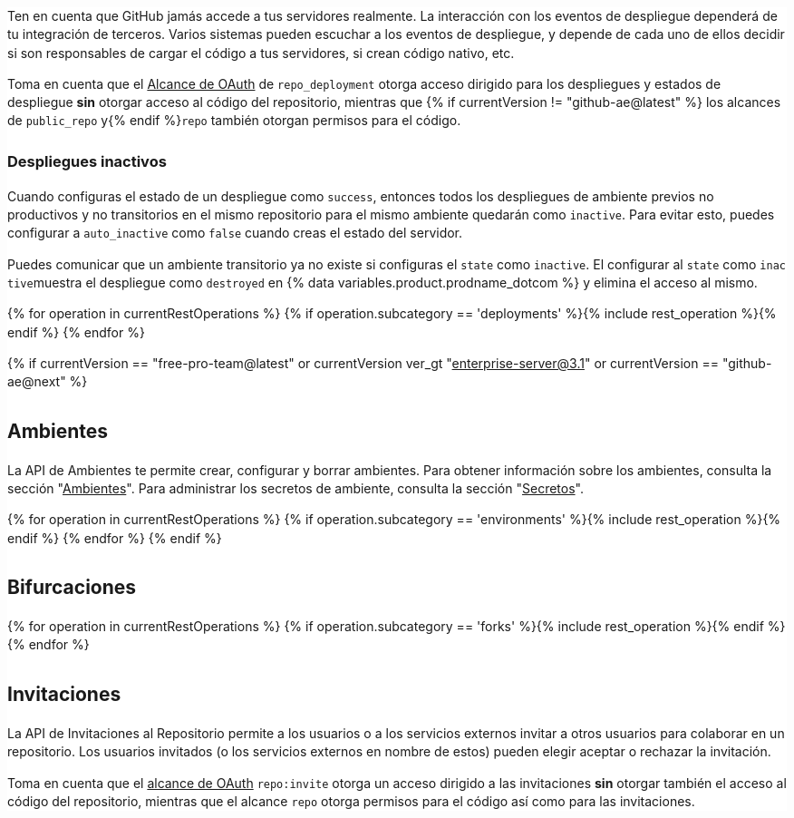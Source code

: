 Ten en cuenta que GitHub jamás accede a tus servidores realmente. La interacción con los eventos de despliegue dependerá de tu integración de terceros. Varios sistemas pueden escuchar a los eventos de despliegue, y depende de cada uno de ellos decidir si son responsables de cargar el código a tus servidores, si crean código nativo, etc.

Toma en cuenta que el [Alcance de OAuth](/developers/apps/scopes-for-oauth-apps) de `repo_deployment` otorga acceso dirigido para los despliegues y estados de despliegue **sin** otorgar acceso al código del repositorio, mientras que {% if currentVersion != "github-ae@latest" %} los alcances de `public_repo` y{% endif %}`repo` también otorgan permisos para el código.


### Despliegues inactivos

Cuando configuras el estado de un despliegue como `success`, entonces todos los despliegues de ambiente previos no productivos y no transitorios en el mismo repositorio para el mismo ambiente quedarán como `inactive`. Para evitar esto, puedes configurar a `auto_inactive` como `false` cuando creas el estado del servidor.

Puedes comunicar que un ambiente transitorio ya no existe si configuras el `state` como `inactive`.  El configurar al `state` como `inactive`muestra el despliegue como `destroyed` en {% data variables.product.prodname_dotcom %} y elimina el acceso al mismo.

{% for operation in currentRestOperations %}
  {% if operation.subcategory == 'deployments' %}{% include rest_operation %}{% endif %}
{% endfor %}

{% if currentVersion == "free-pro-team@latest" or currentVersion ver_gt "enterprise-server@3.1" or currentVersion == "github-ae@next" %}
## Ambientes

La API de Ambientes te permite crear, configurar y borrar ambientes. Para obtener información sobre los ambientes, consulta la sección "[Ambientes](/actions/reference/environments)". Para administrar los secretos de ambiente, consulta la sección "[Secretos](/rest/reference/actions#secrets)".

{% for operation in currentRestOperations %}
  {% if operation.subcategory == 'environments' %}{% include rest_operation %}{% endif %}
{% endfor %}
{% endif %}

## Bifurcaciones

{% for operation in currentRestOperations %}
  {% if operation.subcategory == 'forks' %}{% include rest_operation %}{% endif %}
{% endfor %}

## Invitaciones

La API de Invitaciones al Repositorio permite a los usuarios o a los servicios externos invitar a otros usuarios para colaborar en un repositorio. Los usuarios invitados (o los servicios externos en nombre de estos) pueden elegir aceptar o rechazar la invitación.

Toma en cuenta que el [alcance de OAuth](/developers/apps/scopes-for-oauth-apps) `repo:invite` otorga un acceso dirigido a las invitaciones **sin** otorgar también el acceso al código del repositorio, mientras que el alcance `repo` otorga permisos para el código así como para las invitaciones.
